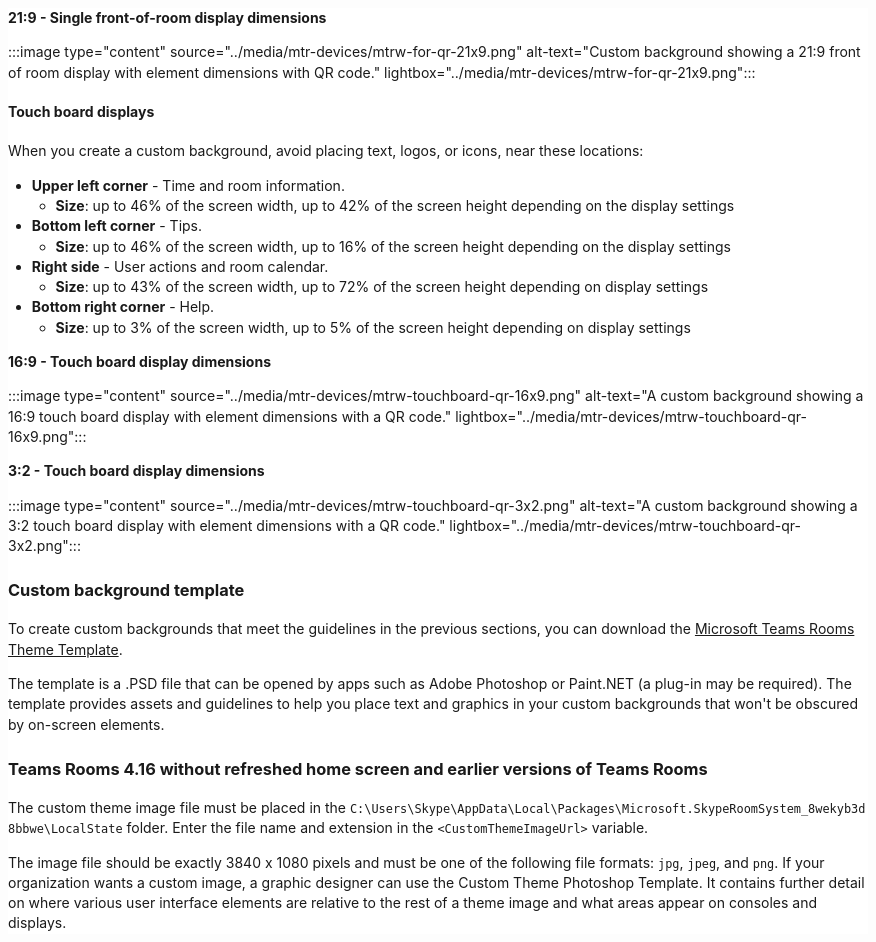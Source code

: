 **21:9 - Single front-of-room display dimensions**

:::image type="content" source="../media/mtr-devices/mtrw-for-qr-21x9.png" alt-text="Custom background showing a 21:9 front of room display with element dimensions with QR code." lightbox="../media/mtr-devices/mtrw-for-qr-21x9.png":::

#### Touch board displays

When you create a custom background, avoid placing text, logos, or icons, near these locations:

- **Upper left corner** - Time and room information.
  - **Size**: up to 46% of the screen width, up to 42% of the screen height depending on the display settings
- **Bottom left corner** - Tips.
  - **Size**: up to 46% of the screen width, up to 16% of the screen height depending on the display settings
- **Right side** - User actions and room calendar.
  - **Size**: up to 43% of the screen width, up to 72% of the screen height depending on display settings
- **Bottom right corner** - Help.
  - **Size**: up to 3% of the screen width, up to 5% of the screen height depending on display settings

**16:9 - Touch board display dimensions**

:::image type="content" source="../media/mtr-devices/mtrw-touchboard-qr-16x9.png" alt-text="A custom background showing a 16:9 touch board display with element dimensions with a QR code." lightbox="../media/mtr-devices/mtrw-touchboard-qr-16x9.png":::

**3:2 - Touch board display dimensions**

:::image type="content" source="../media/mtr-devices/mtrw-touchboard-qr-3x2.png" alt-text="A custom background showing a 3:2 touch board display with element dimensions with a QR code." lightbox="../media/mtr-devices/mtrw-touchboard-qr-3x2.png":::

### Custom background template

To create custom backgrounds that meet the guidelines in the previous sections, you can download the [Microsoft Teams Rooms Theme Template](https://www.microsoft.com/en-us/download/details.aspx?id=105251).

The template is a .PSD file that can be opened by apps such as Adobe Photoshop or Paint.NET (a plug-in may be required). The template provides assets and guidelines to help you place text and graphics in your custom backgrounds that won't be obscured by on-screen elements.

### Teams Rooms 4.16 without refreshed home screen and earlier versions of Teams Rooms

The custom theme image file must be placed in the `C:\Users\Skype\AppData\Local\Packages\Microsoft.SkypeRoomSystem_8wekyb3d8bbwe\LocalState` folder. Enter the file name and extension in the `<CustomThemeImageUrl>` variable.

The image file should be exactly 3840 x 1080 pixels and must be one of the following file formats: `jpg`, `jpeg`, and `png`. If your organization wants a custom image, a graphic designer can use the Custom Theme Photoshop Template. It contains further detail on where various user interface elements are relative to the rest of a theme image and what areas appear on consoles and displays.
